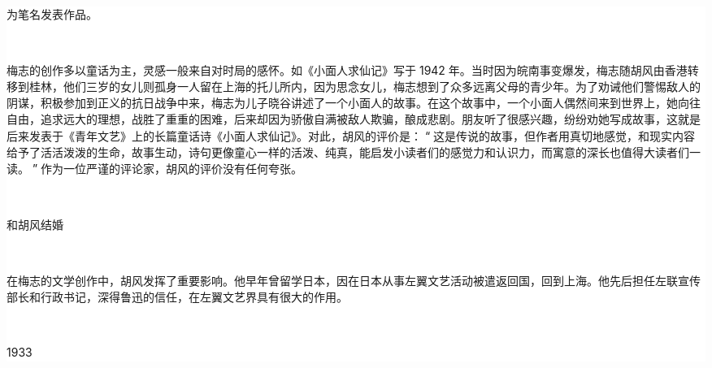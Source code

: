   <span class="s1">
   为笔名发表作品。
  </span>
 </p>
 <p class="p1">
  <span class="s1">
  </span>
  <br/>
 </p>
 <p class="p2">
  <span class="s1">
   梅志的创作多以童话为主，灵感一般来自对时局的感怀。如《小面人求仙记》写于
  </span>
  <span class="s2">
   1942
  </span>
  <span class="s1">
   年。当时因为皖南事变爆发，梅志随胡风由香港转移到桂林，他们三岁的女儿则孤身一人留在上海的托儿所内，因为思念女儿，梅志想到了众多远离父母的青少年。为了劝诫他们警惕敌人的阴谋，积极参加到正义的抗日战争中来，梅志为儿子晓谷讲述了一个小面人的故事。在这个故事中，一个小面人偶然间来到世界上，她向往自由，追求远大的理想，战胜了重重的困难，后来却因为骄傲自满被敌人欺骗，酿成悲剧。朋友听了很感兴趣，纷纷劝她写成故事，这就是后来发表于《青年文艺》上的长篇童话诗《小面人求仙记》。对此，胡风的评价是：
  </span>
  <span class="s2">
   “
  </span>
  <span class="s1">
   这是传说的故事，但作者用真切地感觉，和现实内容给予了活活泼泼的生命，故事生动，诗句更像童心一样的活泼、纯真，能启发小读者们的感觉力和认识力，而寓意的深长也值得大读者们一读。
  </span>
  <span class="s2">
   ”
  </span>
  <span class="s1">
   作为一位严谨的评论家，胡风的评价没有任何夸张。
  </span>
 </p>
 <p class="p1">
  <span class="s1">
  </span>
  <br/>
 </p>
 <p class="p2">
  <span class="s1">
   和胡风结婚
  </span>
 </p>
 <p class="p1">
  <span class="s1">
  </span>
  <br/>
 </p>
 <p class="p2">
  <span class="s1">
   在梅志的文学创作中，胡风发挥了重要影响。他早年曾留学日本，因在日本从事左翼文艺活动被遣返回国，回到上海。他先后担任左联宣传部长和行政书记，深得鲁迅的信任，在左翼文艺界具有很大的作用。
  </span>
 </p>
 <p class="p1">
  <span class="s1">
  </span>
  <br/>
 </p>
 <p class="p2">
  <span class="s2">
   1933
  </span>
  <span class="s1">